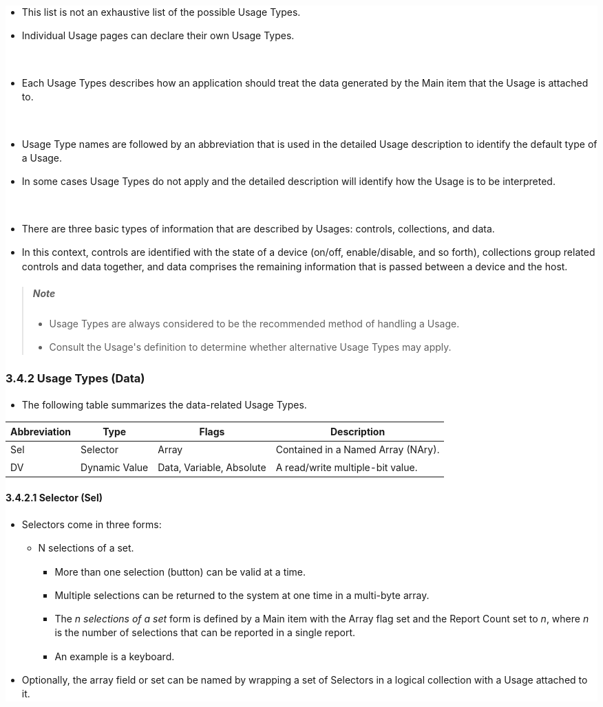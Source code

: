 - This list is not an exhaustive list of the possible Usage Types.

- Individual Usage pages can declare their own Usage Types.

<br>

- Each Usage Types describes how an application should treat the data generated by the Main item that the Usage is attached to.

<br>

- Usage Type names are followed by an abbreviation that is used in the detailed Usage description to identify the default type of a Usage.

- In some cases Usage Types do not apply and the detailed description will identify how the Usage is to be interpreted.

<br>

- There are three basic types of information that are described by Usages: controls, collections, and data.

- In this context, controls are identified with the state of a device (on/off, enable/disable, and so forth), collections group related controls and data together, and data comprises the remaining information that is passed between a device and the host.

> ##### Note
>
> - Usage Types are always considered to be the recommended method of handling a Usage.
>
> - Consult the Usage's definition to determine whether alternative Usage Types may apply.

### 3.4.2 Usage Types (Data)

- The following table summarizes the data-related Usage Types.

|Abbreviation|Type|Flags|Description|
|-|-|-|-|
|Sel|Selector|Array|Contained in a Named Array (NAry).|
|DV|Dynamic Value|Data, Variable, Absolute|A read/write multiple-bit value.|

#### 3.4.2.1 Selector (Sel)

- Selectors come in three forms:

    - N selections of a set.

        - More than one selection (button) can be valid at a time.

        - Multiple selections can be returned to the system at one time in a multi-byte array.

        - The *n selections of a set* form is defined by a Main item with the Array flag set and the Report Count set to *n*, where *n* is the number of selections that can be reported in a single report.

        - An example is a keyboard.

- Optionally, the array field or set can be named by wrapping a set of Selectors in a logical collection with a Usage attached to it.
